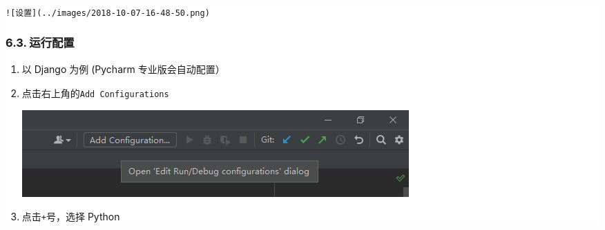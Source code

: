     ![设置](../images/2018-10-07-16-48-50.png)

### 6.3. 运行配置

1. 以 Django 为例 (Pycharm 专业版会自动配置）
2. 点击右上角的`Add Configurations`

    ![图 1](../images/2021-05-15_49.png)

3. 点击`+`号，选择 Python
